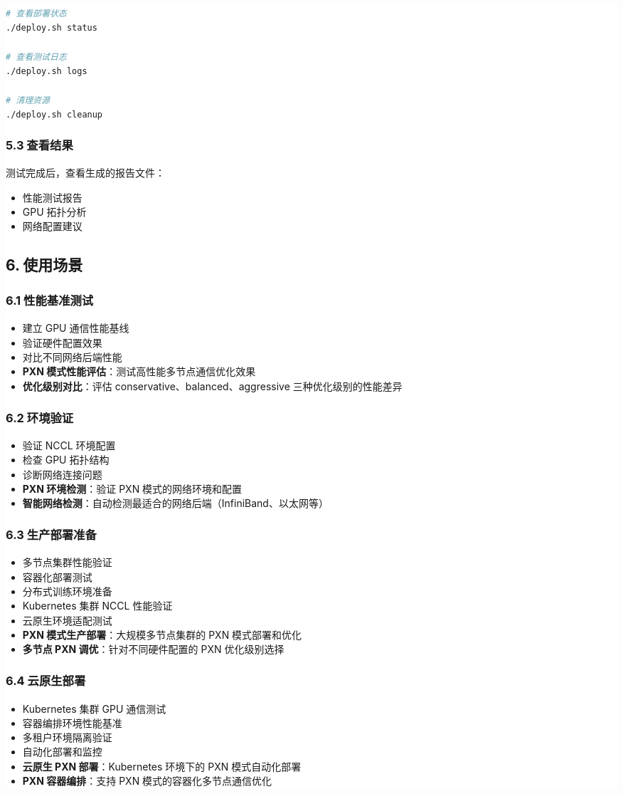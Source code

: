 ```bash
# 查看部署状态
./deploy.sh status

# 查看测试日志
./deploy.sh logs

# 清理资源
./deploy.sh cleanup
```

### 5.3 查看结果

测试完成后，查看生成的报告文件：

- 性能测试报告
- GPU 拓扑分析
- 网络配置建议

## 6. 使用场景

### 6.1 性能基准测试

- 建立 GPU 通信性能基线
- 验证硬件配置效果
- 对比不同网络后端性能
- **PXN 模式性能评估**：测试高性能多节点通信优化效果
- **优化级别对比**：评估 conservative、balanced、aggressive 三种优化级别的性能差异

### 6.2 环境验证

- 验证 NCCL 环境配置
- 检查 GPU 拓扑结构
- 诊断网络连接问题
- **PXN 环境检测**：验证 PXN 模式的网络环境和配置
- **智能网络检测**：自动检测最适合的网络后端（InfiniBand、以太网等）

### 6.3 生产部署准备

- 多节点集群性能验证
- 容器化部署测试
- 分布式训练环境准备
- Kubernetes 集群 NCCL 性能验证
- 云原生环境适配测试
- **PXN 模式生产部署**：大规模多节点集群的 PXN 模式部署和优化
- **多节点 PXN 调优**：针对不同硬件配置的 PXN 优化级别选择

### 6.4 云原生部署

- Kubernetes 集群 GPU 通信测试
- 容器编排环境性能基准
- 多租户环境隔离验证
- 自动化部署和监控
- **云原生 PXN 部署**：Kubernetes 环境下的 PXN 模式自动化部署
- **PXN 容器编排**：支持 PXN 模式的容器化多节点通信优化

